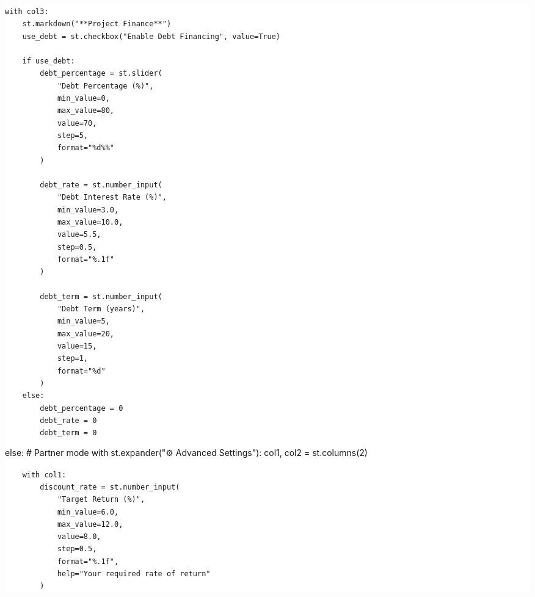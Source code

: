     with col3:
        st.markdown("**Project Finance**")
        use_debt = st.checkbox("Enable Debt Financing", value=True)
        
        if use_debt:
            debt_percentage = st.slider(
                "Debt Percentage (%)",
                min_value=0,
                max_value=80,
                value=70,
                step=5,
                format="%d%%"
            )
            
            debt_rate = st.number_input(
                "Debt Interest Rate (%)",
                min_value=3.0,
                max_value=10.0,
                value=5.5,
                step=0.5,
                format="%.1f"
            )
            
            debt_term = st.number_input(
                "Debt Term (years)",
                min_value=5,
                max_value=20,
                value=15,
                step=1,
                format="%d"
            )
        else:
            debt_percentage = 0
            debt_rate = 0
            debt_term = 0

else:
    # Partner mode
    with st.expander("⚙️ Advanced Settings"):
        col1, col2 = st.columns(2)
        
        with col1:
            discount_rate = st.number_input(
                "Target Return (%)",
                min_value=6.0,
                max_value=12.0,
                value=8.0,
                step=0.5,
                format="%.1f",
                help="Your required rate of return"
            )
            